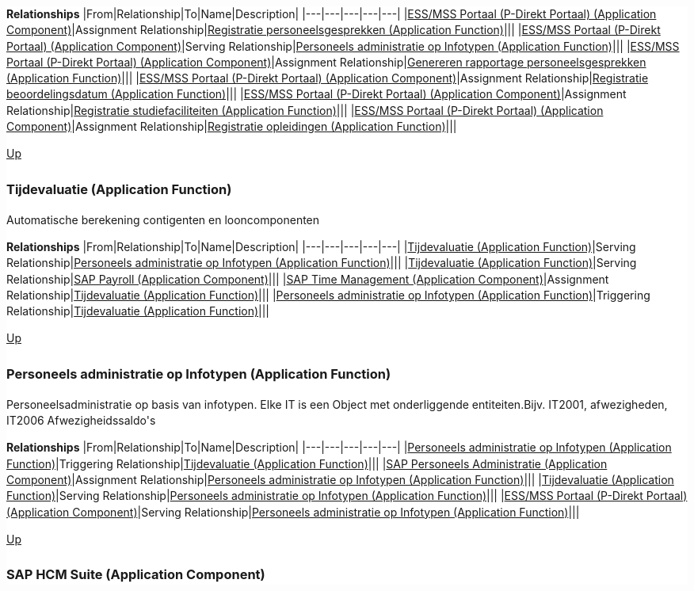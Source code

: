 **Relationships**
|From|Relationship|To|Name|Description|
|---|---|---|---|---|
|[ESS/MSS Portaal (P-Direkt Portaal) (Application Component)](#essmss-portaal-(p-direkt-portaal)-(application-component))|Assignment Relationship|[Registratie personeelsgesprekken (Application Function)](#registratie-personeelsgesprekken-(application-function))|||
|[ESS/MSS Portaal (P-Direkt Portaal) (Application Component)](#essmss-portaal-(p-direkt-portaal)-(application-component))|Serving Relationship|[Personeels administratie op Infotypen (Application Function)](#personeels-administratie-op-infotypen-(application-function))|||
|[ESS/MSS Portaal (P-Direkt Portaal) (Application Component)](#essmss-portaal-(p-direkt-portaal)-(application-component))|Assignment Relationship|[Genereren rapportage personeelsgesprekken (Application Function)](#genereren-rapportage-personeelsgesprekken-(application-function))|||
|[ESS/MSS Portaal (P-Direkt Portaal) (Application Component)](#essmss-portaal-(p-direkt-portaal)-(application-component))|Assignment Relationship|[Registratie beoordelingsdatum (Application Function)](#registratie-beoordelingsdatum-(application-function))|||
|[ESS/MSS Portaal (P-Direkt Portaal) (Application Component)](#essmss-portaal-(p-direkt-portaal)-(application-component))|Assignment Relationship|[Registratie studiefaciliteiten (Application Function)](#registratie-studiefaciliteiten-(application-function))|||
|[ESS/MSS Portaal (P-Direkt Portaal) (Application Component)](#essmss-portaal-(p-direkt-portaal)-(application-component))|Assignment Relationship|[Registratie opleidingen (Application Function)](#registratie-opleidingen-(application-function))|||

[Up](#(ontwikkelen)-ontwikkeling-personeel)

### Tijdevaluatie (Application Function)

Automatische berekening contigenten en looncomponenten

**Relationships**
|From|Relationship|To|Name|Description|
|---|---|---|---|---|
|[Tijdevaluatie (Application Function)](#tijdevaluatie-(application-function))|Serving Relationship|[Personeels administratie op Infotypen (Application Function)](#personeels-administratie-op-infotypen-(application-function))|||
|[Tijdevaluatie (Application Function)](#tijdevaluatie-(application-function))|Serving Relationship|[SAP Payroll (Application Component)](#sap-payroll-(application-component))|||
|[SAP Time Management (Application Component)](#sap-time-management-(application-component))|Assignment Relationship|[Tijdevaluatie (Application Function)](#tijdevaluatie-(application-function))|||
|[Personeels administratie op Infotypen (Application Function)](#personeels-administratie-op-infotypen-(application-function))|Triggering Relationship|[Tijdevaluatie (Application Function)](#tijdevaluatie-(application-function))|||

[Up](#(ontwikkelen)-ontwikkeling-personeel)

### Personeels administratie op Infotypen (Application Function)

Personeelsadministratie op basis van infotypen. Elke IT is een Object met onderliggende entiteiten.Bijv. IT2001, afwezigheden, IT2006 Afwezigheidssaldo's


**Relationships**
|From|Relationship|To|Name|Description|
|---|---|---|---|---|
|[Personeels administratie op Infotypen (Application Function)](#personeels-administratie-op-infotypen-(application-function))|Triggering Relationship|[Tijdevaluatie (Application Function)](#tijdevaluatie-(application-function))|||
|[SAP Personeels Administratie (Application Component)](#sap-personeels-administratie-(application-component))|Assignment Relationship|[Personeels administratie op Infotypen (Application Function)](#personeels-administratie-op-infotypen-(application-function))|||
|[Tijdevaluatie (Application Function)](#tijdevaluatie-(application-function))|Serving Relationship|[Personeels administratie op Infotypen (Application Function)](#personeels-administratie-op-infotypen-(application-function))|||
|[ESS/MSS Portaal (P-Direkt Portaal) (Application Component)](#essmss-portaal-(p-direkt-portaal)-(application-component))|Serving Relationship|[Personeels administratie op Infotypen (Application Function)](#personeels-administratie-op-infotypen-(application-function))|||

[Up](#(ontwikkelen)-ontwikkeling-personeel)

### SAP HCM Suite (Application Component)
